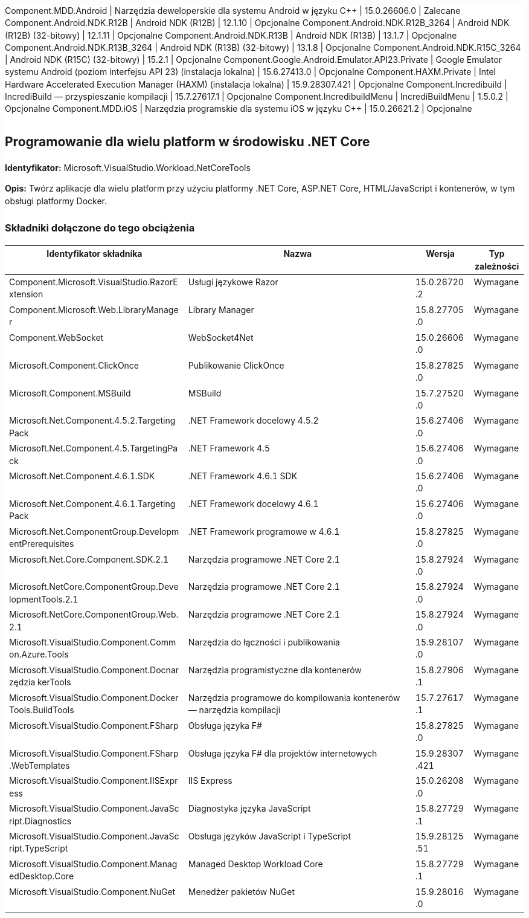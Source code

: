 Component.MDD.Android | Narzędzia deweloperskie dla systemu Android w języku C++ | 15.0.26606.0 | Zalecane
Component.Android.NDK.R12B | Android NDK (R12B) | 12.1.10 | Opcjonalne
Component.Android.NDK.R12B_3264 | Android NDK (R12B) (32-bitowy) | 12.1.11 | Opcjonalne
Component.Android.NDK.R13B | Android NDK (R13B) | 13.1.7 | Opcjonalne
Component.Android.NDK.R13B_3264 | Android NDK (R13B) (32-bitowy) | 13.1.8 | Opcjonalne
Component.Android.NDK.R15C_3264 | Android NDK (R15C) (32-bitowy) | 15.2.1 | Opcjonalne
Component.Google.Android.Emulator.API23.Private | Google Emulator systemu Android (poziom interfejsu API 23) (instalacja lokalna) | 15.6.27413.0 | Opcjonalne
Component.HAXM.Private | Intel Hardware Accelerated Execution Manager (HAXM) (instalacja lokalna) | 15.9.28307.421 | Opcjonalne
Component.Incredibuild | IncrediBuild — przyspieszanie kompilacji | 15.7.27617.1 | Opcjonalne
Component.IncredibuildMenu | IncrediBuildMenu | 1.5.0.2 | Opcjonalne
Component.MDD.iOS | Narzędzia programskie dla systemu iOS w języku C++ | 15.0.26621.2 | Opcjonalne

## <a name="net-core-cross-platform-development"></a>Programowanie dla wielu platform w środowisku .NET Core

**Identyfikator:** Microsoft.VisualStudio.Workload.NetCoreTools

**Opis:** Twórz aplikacje dla wielu platform przy użyciu platformy .NET Core, ASP.NET Core, HTML/JavaScript i kontenerów, w tym obsługi platformy Docker.

### <a name="components-included-by-this-workload"></a>Składniki dołączone do tego obciążenia

Identyfikator składnika | Nazwa | Wersja | Typ zależności
--- | --- | --- | ---
Component.Microsoft.VisualStudio.RazorExtension | Usługi językowe Razor | 15.0.26720.2 | Wymagane
Component.Microsoft.Web.LibraryManager | Library Manager | 15.8.27705.0 | Wymagane
Component.WebSocket | WebSocket4Net | 15.0.26606.0 | Wymagane
Microsoft.Component.ClickOnce | Publikowanie ClickOnce | 15.8.27825.0 | Wymagane
Microsoft.Component.MSBuild | MSBuild | 15.7.27520.0 | Wymagane
Microsoft.Net.Component.4.5.2.TargetingPack | .NET Framework docelowy 4.5.2 | 15.6.27406.0 | Wymagane
Microsoft.Net.Component.4.5.TargetingPack | .NET Framework 4.5 | 15.6.27406.0 | Wymagane
Microsoft.Net.Component.4.6.1.SDK | .NET Framework 4.6.1 SDK | 15.6.27406.0 | Wymagane
Microsoft.Net.Component.4.6.1.TargetingPack | .NET Framework docelowy 4.6.1 | 15.6.27406.0 | Wymagane
Microsoft.Net.ComponentGroup.DevelopmentPrerequisites | .NET Framework programowe w 4.6.1 | 15.8.27825.0 | Wymagane
Microsoft.Net.Core.Component.SDK.2.1 | Narzędzia programowe .NET Core 2.1 | 15.8.27924.0 | Wymagane
Microsoft.NetCore.ComponentGroup.DevelopmentTools.2.1 | Narzędzia programowe .NET Core 2.1 | 15.8.27924.0 | Wymagane
Microsoft.NetCore.ComponentGroup.Web.2.1 | Narzędzia programowe .NET Core 2.1 | 15.8.27924.0 | Wymagane
Microsoft.VisualStudio.Component.Common.Azure.Tools | Narzędzia do łączności i publikowania | 15.9.28107.0 | Wymagane
Microsoft.VisualStudio.Component.Docnarzędzia kerTools | Narzędzia programistyczne dla kontenerów | 15.8.27906.1 | Wymagane
Microsoft.VisualStudio.Component.DockerTools.BuildTools | Narzędzia programowe do kompilowania kontenerów — narzędzia kompilacji | 15.7.27617.1 | Wymagane
Microsoft.VisualStudio.Component.FSharp | Obsługa języka F# | 15.8.27825.0 | Wymagane
Microsoft.VisualStudio.Component.FSharp.WebTemplates | Obsługa języka F# dla projektów internetowych | 15.9.28307.421 | Wymagane
Microsoft.VisualStudio.Component.IISExpress | IIS Express  | 15.0.26208.0 | Wymagane
Microsoft.VisualStudio.Component.JavaScript.Diagnostics | Diagnostyka języka JavaScript | 15.8.27729.1 | Wymagane
Microsoft.VisualStudio.Component.JavaScript.TypeScript | Obsługa języków JavaScript i TypeScript | 15.9.28125.51 | Wymagane
Microsoft.VisualStudio.Component.ManagedDesktop.Core | Managed Desktop Workload Core | 15.8.27729.1 | Wymagane
Microsoft.VisualStudio.Component.NuGet | Menedżer pakietów NuGet | 15.9.28016.0 | Wymagane
